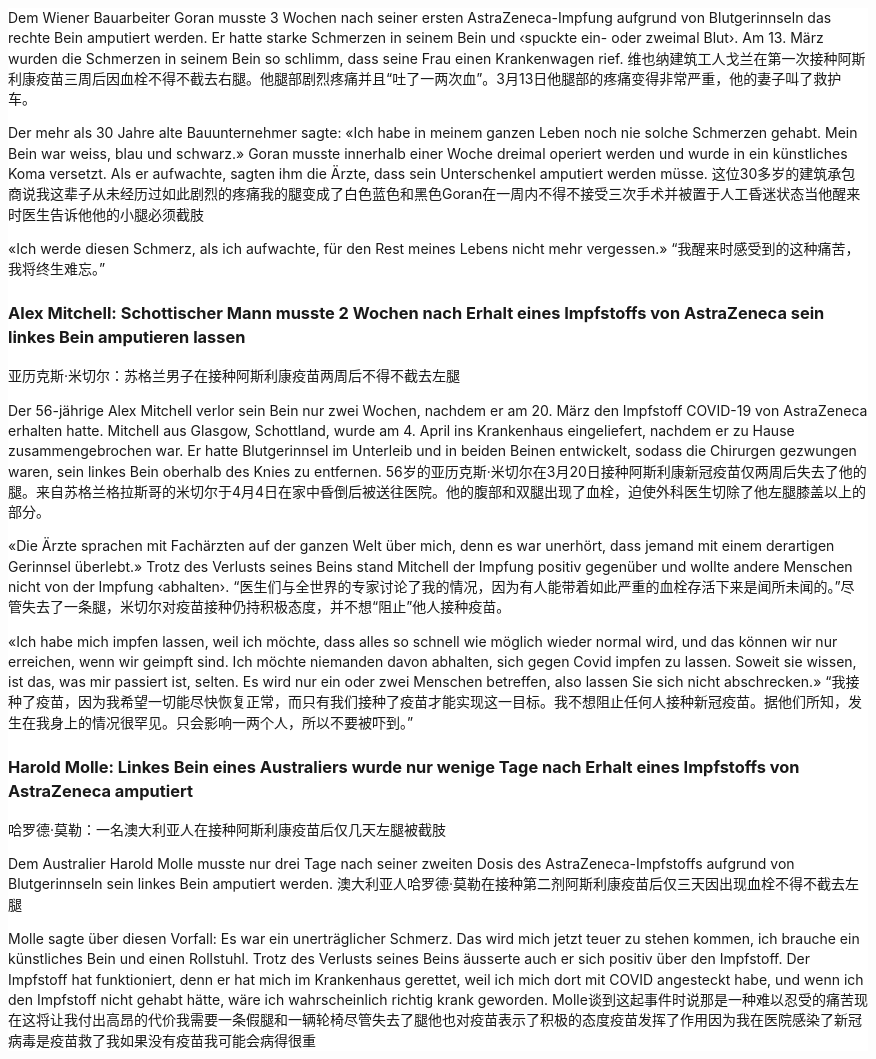 Dem Wiener Bauarbeiter Goran musste 3 Wochen nach seiner ersten AstraZeneca-Impfung aufgrund von Blutgerinnseln das rechte Bein amputiert werden. Er hatte starke Schmerzen in seinem Bein und ‹spuckte ein- oder zweimal Blut›. Am 13. März wurden die Schmerzen in seinem Bein so schlimm, dass seine Frau einen Krankenwagen rief.
维也纳建筑工人戈兰在第一次接种阿斯利康疫苗三周后因血栓不得不截去右腿。他腿部剧烈疼痛并且“吐了一两次血”。3月13日他腿部的疼痛变得非常严重，他的妻子叫了救护车。

Der mehr als 30 Jahre alte Bauunternehmer sagte: «Ich habe in meinem ganzen Leben noch nie solche Schmerzen gehabt. Mein Bein war weiss, blau und schwarz.» Goran musste innerhalb einer Woche dreimal operiert werden und wurde in ein künstliches Koma versetzt. Als er aufwachte, sagten ihm die Ärzte, dass sein Unterschenkel amputiert werden müsse.
这位30多岁的建筑承包商说我这辈子从未经历过如此剧烈的疼痛我的腿变成了白色蓝色和黑色Goran在一周内不得不接受三次手术并被置于人工昏迷状态当他醒来时医生告诉他他的小腿必须截肢

«Ich werde diesen Schmerz, als ich aufwachte, für den Rest meines Lebens nicht mehr vergessen.»
“我醒来时感受到的这种痛苦，我将终生难忘。”

### Alex Mitchell: Schottischer Mann musste 2 Wochen nach Erhalt eines Impfstoffs von AstraZeneca sein linkes Bein amputieren lassen
亚历克斯·米切尔：苏格兰男子在接种阿斯利康疫苗两周后不得不截去左腿

Der 56-jährige Alex Mitchell verlor sein Bein nur zwei Wochen, nachdem er am 20. März den Impfstoff COVID-19 von AstraZeneca erhalten hatte. Mitchell aus Glasgow, Schottland, wurde am 4. April ins Krankenhaus eingeliefert, nachdem er zu Hause zusammengebrochen war. Er hatte Blutgerinnsel im Unterleib und in beiden Beinen entwickelt, sodass die Chirurgen gezwungen waren, sein linkes Bein oberhalb des Knies zu entfernen.
56岁的亚历克斯·米切尔在3月20日接种阿斯利康新冠疫苗仅两周后失去了他的腿。来自苏格兰格拉斯哥的米切尔于4月4日在家中昏倒后被送往医院。他的腹部和双腿出现了血栓，迫使外科医生切除了他左腿膝盖以上的部分。

«Die Ärzte sprachen mit Fachärzten auf der ganzen Welt über mich, denn es war unerhört, dass jemand mit einem derartigen Gerinnsel überlebt.» Trotz des Verlusts seines Beins stand Mitchell der Impfung positiv gegenüber und wollte andere Menschen nicht von der Impfung ‹abhalten›.
“医生们与全世界的专家讨论了我的情况，因为有人能带着如此严重的血栓存活下来是闻所未闻的。”尽管失去了一条腿，米切尔对疫苗接种仍持积极态度，并不想“阻止”他人接种疫苗。

«Ich habe mich impfen lassen, weil ich möchte, dass alles so schnell wie möglich wieder normal wird, und das können wir nur erreichen, wenn wir geimpft sind. Ich möchte niemanden davon abhalten, sich gegen Covid impfen zu lassen. Soweit sie wissen, ist das, was mir passiert ist, selten. Es wird nur ein oder zwei Menschen betreffen, also lassen Sie sich nicht abschrecken.»
“我接种了疫苗，因为我希望一切能尽快恢复正常，而只有我们接种了疫苗才能实现这一目标。我不想阻止任何人接种新冠疫苗。据他们所知，发生在我身上的情况很罕见。只会影响一两个人，所以不要被吓到。”

### Harold Molle: Linkes Bein eines Australiers wurde nur wenige Tage nach Erhalt eines Impfstoffs von AstraZeneca amputiert
哈罗德·莫勒：一名澳大利亚人在接种阿斯利康疫苗后仅几天左腿被截肢

Dem Australier Harold Molle musste nur drei Tage nach seiner zweiten Dosis des AstraZeneca-Impfstoffs aufgrund von Blutgerinnseln sein linkes Bein amputiert werden.
澳大利亚人哈罗德·莫勒在接种第二剂阿斯利康疫苗后仅三天因出现血栓不得不截去左腿

Molle sagte über diesen Vorfall: Es war ein unerträglicher Schmerz. Das wird mich jetzt teuer zu stehen kommen, ich brauche ein künstliches Bein und einen Rollstuhl. Trotz des Verlusts seines Beins äusserte auch er sich positiv über den Impfstoff. Der Impfstoff hat funktioniert, denn er hat mich im Krankenhaus gerettet, weil ich mich dort mit COVID angesteckt habe, und wenn ich den Impfstoff nicht gehabt hätte, wäre ich wahrscheinlich richtig krank geworden.
Molle谈到这起事件时说那是一种难以忍受的痛苦现在这将让我付出高昂的代价我需要一条假腿和一辆轮椅尽管失去了腿他也对疫苗表示了积极的态度疫苗发挥了作用因为我在医院感染了新冠病毒是疫苗救了我如果没有疫苗我可能会病得很重

